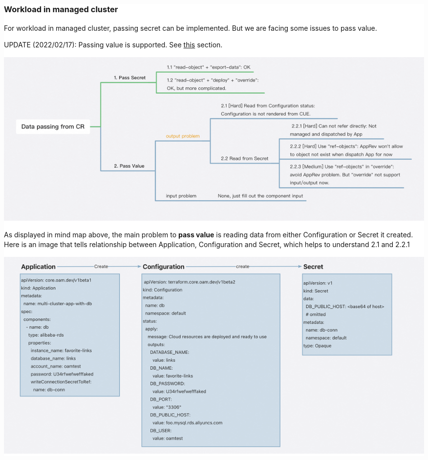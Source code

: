 ### Workload in managed cluster

For workload in managed cluster, passing secret can be implemented. But we are facing some issues to pass value.

UPDATE (2022/02/17): Passing value is supported. See [this](#pass-value-in-managed-cluster) section.

![pass-value](../resources/cloud-resource-pass-value.png)

As displayed in mind map above, the main problem to **pass value** is reading data from either Configuration or Secret
it created. Here is an image that tells relationship between Application, Configuration and Secret, which helps to
understand 2.1 and 2.2.1

![mechanism](../resources/cloud-resource-mechanism.png)
